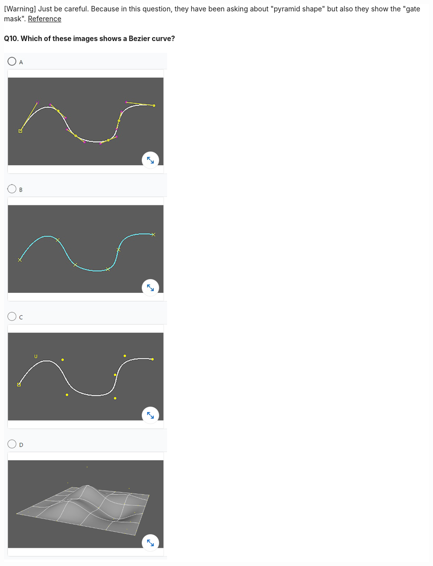 [Warning] Just be careful. Because in this question, they have been asking about "pyramid shape" but also they show the "gate mask".
[Reference](https://help.autodesk.com/view/MAYAUL/2024/ENU/?guid=GUID-C092B9DA-C523-4566-9209-ACCBFAEE8285)

#### Q10. Which of these images shows a Bezier curve?

![Which of these images shows a Bezier curve?](images/image04.png?raw=true)
